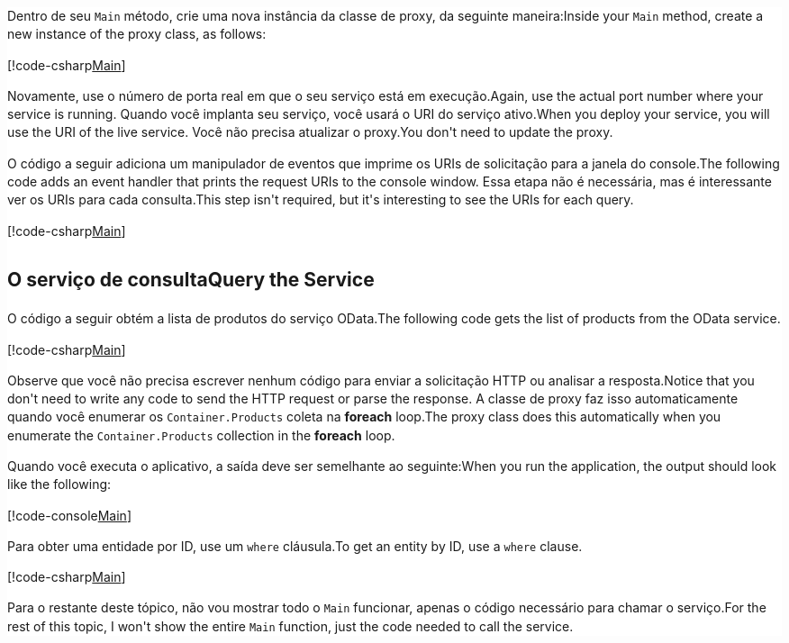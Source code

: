 <span data-ttu-id="5d1a7-141">Dentro de seu `Main` método, crie uma nova instância da classe de proxy, da seguinte maneira:</span><span class="sxs-lookup"><span data-stu-id="5d1a7-141">Inside your `Main` method, create a new instance of the proxy class, as follows:</span></span>

[!code-csharp[Main](calling-an-odata-service-from-a-net-client/samples/sample2.cs)]

<span data-ttu-id="5d1a7-142">Novamente, use o número de porta real em que o seu serviço está em execução.</span><span class="sxs-lookup"><span data-stu-id="5d1a7-142">Again, use the actual port number where your service is running.</span></span> <span data-ttu-id="5d1a7-143">Quando você implanta seu serviço, você usará o URI do serviço ativo.</span><span class="sxs-lookup"><span data-stu-id="5d1a7-143">When you deploy your service, you will use the URI of the live service.</span></span> <span data-ttu-id="5d1a7-144">Você não precisa atualizar o proxy.</span><span class="sxs-lookup"><span data-stu-id="5d1a7-144">You don't need to update the proxy.</span></span>

<span data-ttu-id="5d1a7-145">O código a seguir adiciona um manipulador de eventos que imprime os URIs de solicitação para a janela do console.</span><span class="sxs-lookup"><span data-stu-id="5d1a7-145">The following code adds an event handler that prints the request URIs to the console window.</span></span> <span data-ttu-id="5d1a7-146">Essa etapa não é necessária, mas é interessante ver os URIs para cada consulta.</span><span class="sxs-lookup"><span data-stu-id="5d1a7-146">This step isn't required, but it's interesting to see the URIs for each query.</span></span>

[!code-csharp[Main](calling-an-odata-service-from-a-net-client/samples/sample3.cs)]

## <a name="query-the-service"></a><span data-ttu-id="5d1a7-147">O serviço de consulta</span><span class="sxs-lookup"><span data-stu-id="5d1a7-147">Query the Service</span></span>

<span data-ttu-id="5d1a7-148">O código a seguir obtém a lista de produtos do serviço OData.</span><span class="sxs-lookup"><span data-stu-id="5d1a7-148">The following code gets the list of products from the OData service.</span></span>

[!code-csharp[Main](calling-an-odata-service-from-a-net-client/samples/sample4.cs)]

<span data-ttu-id="5d1a7-149">Observe que você não precisa escrever nenhum código para enviar a solicitação HTTP ou analisar a resposta.</span><span class="sxs-lookup"><span data-stu-id="5d1a7-149">Notice that you don't need to write any code to send the HTTP request or parse the response.</span></span> <span data-ttu-id="5d1a7-150">A classe de proxy faz isso automaticamente quando você enumerar os `Container.Products` coleta na **foreach** loop.</span><span class="sxs-lookup"><span data-stu-id="5d1a7-150">The proxy class does this automatically when you enumerate the `Container.Products` collection in the **foreach** loop.</span></span>

<span data-ttu-id="5d1a7-151">Quando você executa o aplicativo, a saída deve ser semelhante ao seguinte:</span><span class="sxs-lookup"><span data-stu-id="5d1a7-151">When you run the application, the output should look like the following:</span></span>

[!code-console[Main](calling-an-odata-service-from-a-net-client/samples/sample5.cmd)]

<span data-ttu-id="5d1a7-152">Para obter uma entidade por ID, use um `where` cláusula.</span><span class="sxs-lookup"><span data-stu-id="5d1a7-152">To get an entity by ID, use a `where` clause.</span></span>

[!code-csharp[Main](calling-an-odata-service-from-a-net-client/samples/sample6.cs)]

<span data-ttu-id="5d1a7-153">Para o restante deste tópico, não vou mostrar todo o `Main` funcionar, apenas o código necessário para chamar o serviço.</span><span class="sxs-lookup"><span data-stu-id="5d1a7-153">For the rest of this topic, I won't show the entire `Main` function, just the code needed to call the service.</span></span>
